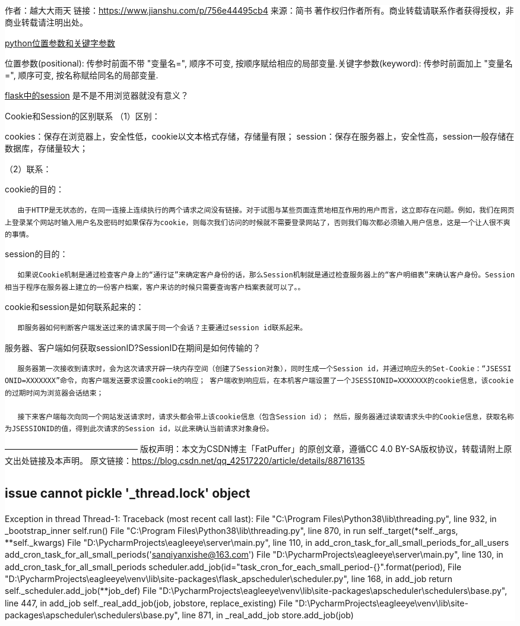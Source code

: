 作者：越大大雨天
链接：https://www.jianshu.com/p/756e44495cb4
来源：简书
著作权归作者所有。商业转载请联系作者获得授权，非商业转载请注明出处。


[python位置参数和关键字参数](https://zhuanlan.zhihu.com/p/412273465)

位置参数(positional): 传参时前面不带 "变量名=", 顺序不可变, 按顺序赋给相应的局部变量.关键字参数(keyword): 传参时前面加上 "变量名=", 顺序可变, 按名称赋给同名的局部变量.

[flask中的session](https://blog.csdn.net/qq_25672165/article/details/114581467)
是不是不用浏览器就没有意义？

Cookie和Session的区别联系
（1）区别：

cookies：保存在浏览器上，安全性低，cookie以文本格式存储，存储量有限；
session：保存在服务器上，安全性高，session一般存储在数据库，存储量较大；

（2）联系：

cookie的目的：

       由于HTTP是无状态的，在同一连接上连续执行的两个请求之间没有链接。对于试图与某些页面连贯地相互作用的用户而言，这立即存在问题。例如，我们在网页上登录某个网站时输入用户名及密码时如果保存为cookie，则每次我们访问的时候就不需要登录网站了，否则我们每次都必须输入用户信息，这是一个让人很不爽的事情。

session的目的：

       如果说Cookie机制是通过检查客户身上的“通行证”来确定客户身份的话，那么Session机制就是通过检查服务器上的“客户明细表”来确认客户身份。Session相当于程序在服务器上建立的一份客户档案，客户来访的时候只需要查询客户档案表就可以了。。

cookie和session是如何联系起来的：

       即服务器如何判断客户端发送过来的请求属于同一个会话？主要通过session id联系起来。

服务器、客户端如何获取sessionID?SessionID在期间是如何传输的？

       服务器第一次接收到请求时，会为这次请求开辟一块内存空间（创建了Session对象），同时生成一个Session id，并通过响应头的Set-Cookie：“JSESSIONID=XXXXXXX”命令，向客户端发送要求设置cookie的响应； 客户端收到响应后，在本机客户端设置了一个JSESSIONID=XXXXXXX的cookie信息，该cookie的过期时间为浏览器会话结束；

       接下来客户端每次向同一个网站发送请求时，请求头都会带上该cookie信息（包含Session id）； 然后，服务器通过读取请求头中的Cookie信息，获取名称为JSESSIONID的值，得到此次请求的Session id，以此来确认当前请求对象身份。
————————————————
版权声明：本文为CSDN博主「FatPuffer」的原创文章，遵循CC 4.0 BY-SA版权协议，转载请附上原文出处链接及本声明。
原文链接：https://blog.csdn.net/qq_42517220/article/details/88716135


## issue cannot pickle '_thread.lock' object

Exception in thread Thread-1:
Traceback (most recent call last):
  File "C:\Program Files\Python38\lib\threading.py", line 932, in _bootstrap_inner
    self.run()
  File "C:\Program Files\Python38\lib\threading.py", line 870, in run
    self._target(*self._args, **self._kwargs)
  File "D:\PycharmProjects\eagleeye\server\main.py", line 110, in add_cron_task_for_all_small_periods_for_all_users
    add_cron_task_for_all_small_periods('sanqiyanxishe@163.com')
  File "D:\PycharmProjects\eagleeye\server\main.py", line 130, in add_cron_task_for_all_small_periods
    scheduler.add_job(id="task_cron_for_each_small_period-{}".format(period),
  File "D:\PycharmProjects\eagleeye\venv\lib\site-packages\flask_apscheduler\scheduler.py", line 168, in add_job
    return self._scheduler.add_job(**job_def)
  File "D:\PycharmProjects\eagleeye\venv\lib\site-packages\apscheduler\schedulers\base.py", line 447, in add_job
    self._real_add_job(job, jobstore, replace_existing)
  File "D:\PycharmProjects\eagleeye\venv\lib\site-packages\apscheduler\schedulers\base.py", line 871, in _real_add_job
    store.add_job(job)